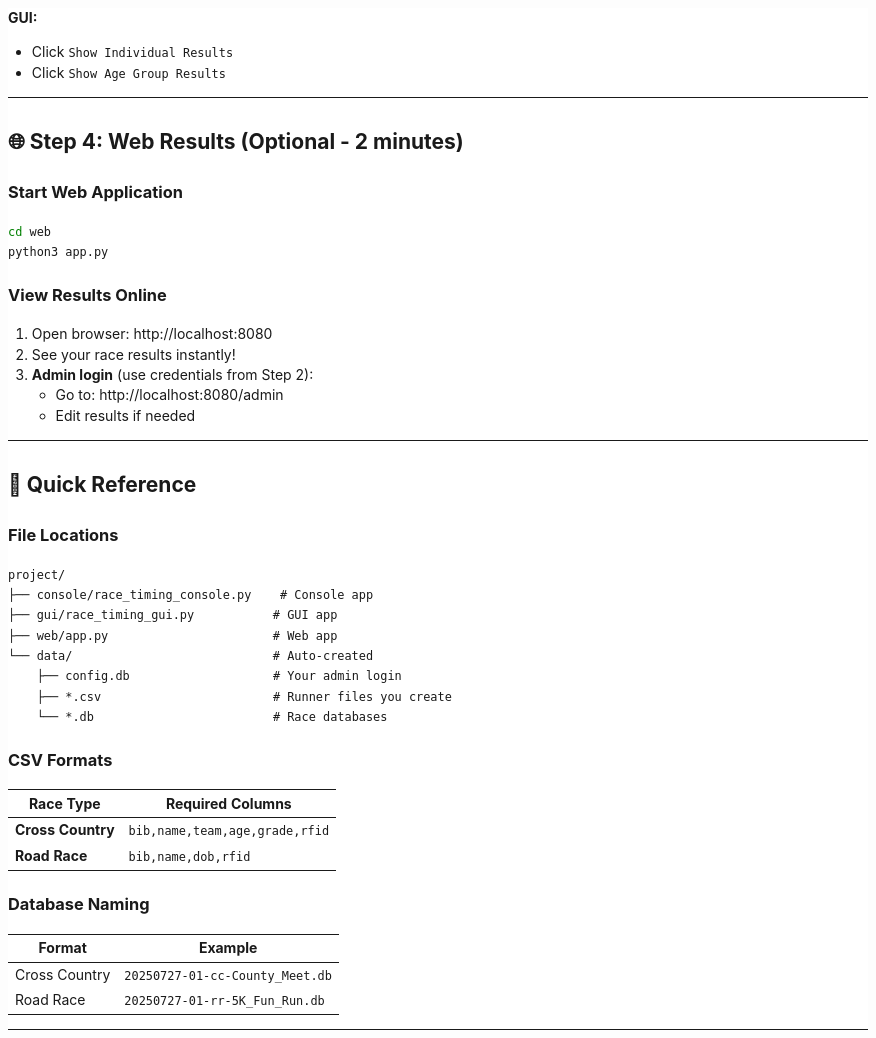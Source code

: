 **GUI:** 
- Click `Show Individual Results`
- Click `Show Age Group Results`

---

## 🌐 Step 4: Web Results (Optional - 2 minutes)

### Start Web Application
```bash
cd web
python3 app.py
```

### View Results Online
1. Open browser: http://localhost:8080
2. See your race results instantly!
3. **Admin login** (use credentials from Step 2):
   - Go to: http://localhost:8080/admin
   - Edit results if needed

---

## 🎯 Quick Reference

### File Locations
```
project/
├── console/race_timing_console.py    # Console app
├── gui/race_timing_gui.py           # GUI app  
├── web/app.py                       # Web app
└── data/                            # Auto-created
    ├── config.db                    # Your admin login
    ├── *.csv                        # Runner files you create
    └── *.db                         # Race databases
```

### CSV Formats
| Race Type | Required Columns |
|-----------|------------------|
| **Cross Country** | `bib,name,team,age,grade,rfid` |
| **Road Race** | `bib,name,dob,rfid` |

### Database Naming
| Format | Example |
|--------|---------|
| Cross Country | `20250727-01-cc-County_Meet.db` |
| Road Race | `20250727-01-rr-5K_Fun_Run.db` |

---